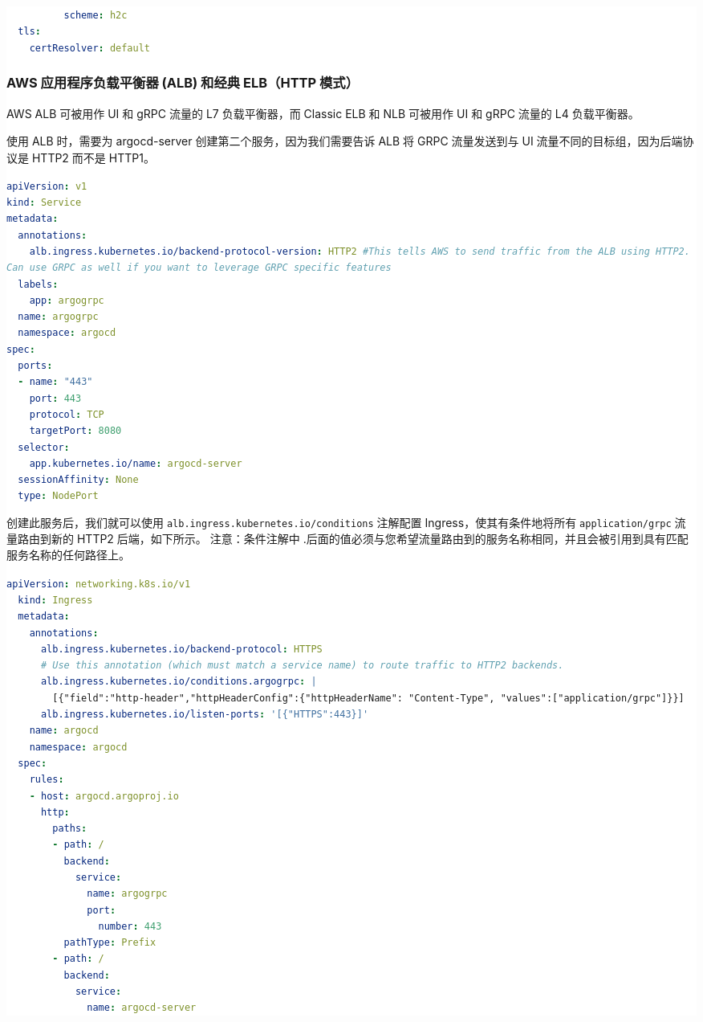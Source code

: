 ```yaml
          scheme: h2c
  tls:
    certResolver: default
```

### AWS 应用程序负载平衡器 (ALB) 和经典 ELB（HTTP 模式）

AWS ALB 可被用作 UI 和 gRPC 流量的 L7 负载平衡器，而 Classic ELB 和 NLB 可被用作 UI 和 gRPC 流量的 L4 负载平衡器。

使用 ALB 时，需要为 argocd-server 创建第二个服务，因为我们需要告诉 ALB 将 GRPC 流量发送到与 UI 流量不同的目标组，因为后端协议是 HTTP2 而不是 HTTP1。

```yaml
apiVersion: v1
kind: Service
metadata:
  annotations:
    alb.ingress.kubernetes.io/backend-protocol-version: HTTP2 #This tells AWS to send traffic from the ALB using HTTP2. Can use GRPC as well if you want to leverage GRPC specific features
  labels:
    app: argogrpc
  name: argogrpc
  namespace: argocd
spec:
  ports:
  - name: "443"
    port: 443
    protocol: TCP
    targetPort: 8080
  selector:
    app.kubernetes.io/name: argocd-server
  sessionAffinity: None
  type: NodePort
```

创建此服务后，我们就可以使用 `alb.ingress.kubernetes.io/conditions` 注解配置 Ingress，使其有条件地将所有 `application/grpc` 流量路由到新的 HTTP2 后端，如下所示。 注意：条件注解中 .后面的值必须与您希望流量路由到的服务名称相同，并且会被引用到具有匹配服务名称的任何路径上。

```yaml
apiVersion: networking.k8s.io/v1
  kind: Ingress
  metadata:
    annotations:
      alb.ingress.kubernetes.io/backend-protocol: HTTPS
      # Use this annotation (which must match a service name) to route traffic to HTTP2 backends.
      alb.ingress.kubernetes.io/conditions.argogrpc: |
        [{"field":"http-header","httpHeaderConfig":{"httpHeaderName": "Content-Type", "values":["application/grpc"]}}]
      alb.ingress.kubernetes.io/listen-ports: '[{"HTTPS":443}]'
    name: argocd
    namespace: argocd
  spec:
    rules:
    - host: argocd.argoproj.io
      http:
        paths:
        - path: /
          backend:
            service:
              name: argogrpc
              port:
                number: 443
          pathType: Prefix
        - path: /
          backend:
            service:
              name: argocd-server
```